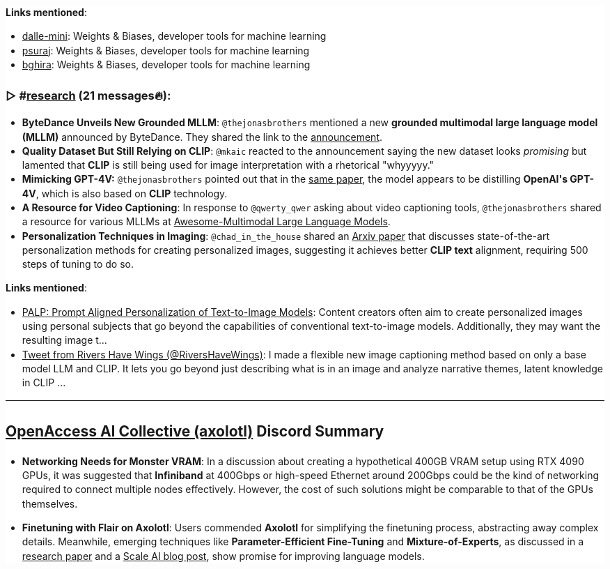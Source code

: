 **Links mentioned**:

- [dalle-mini](https://wandb.ai/dalle-mini/dalle-mini?workspace=user-isamu): Weights & Biases, developer tools for machine learning
- [psuraj](https://wandb.ai/psuraj/muse): Weights & Biases, developer tools for machine learning
- [bghira](https://wandb.ai/bghira/anime-finetune/runs/b42be514091faaf945ef71dac687f695?workspace=user-bghira): Weights & Biases, developer tools for machine learning


### ▷ #[research](https://discord.com/channels/823813159592001537/824374369182416994/) (21 messages🔥): 
        
- **ByteDance Unveils New Grounded MLLM**: `@thejonasbrothers` mentioned a new **grounded multimodal large language model (MLLM)** announced by ByteDance. They shared the link to the [announcement](https://lzw-lzw.github.io/LEGO.github.io/).
- **Quality Dataset But Still Relying on CLIP**: `@mkaic` reacted to the announcement saying the new dataset looks *promising* but lamented that **CLIP** is still being used for image interpretation with a rhetorical "whyyyyy."
- **Mimicking GPT-4V:** `@thejonasbrothers` pointed out that in the [same paper](https://lzw-lzw.github.io/LEGO.github.io/), the model appears to be distilling **OpenAI's GPT-4V**, which is also based on **CLIP** technology.
- **A Resource for Video Captioning**: In response to `@qwerty_qwer` asking about video captioning tools, `@thejonasbrothers` shared a resource for various MLLMs at [Awesome-Multimodal Large Language Models](https://github.com/BradyFU/Awesome-Multimodal-Large-Language-Models).
- **Personalization Techniques in Imaging**: `@chad_in_the_house` shared an [Arxiv paper](https://arxiv.org/abs/2401.06105) that discusses state-of-the-art personalization methods for creating personalized images, suggesting it achieves better **CLIP text** alignment, requiring 500 steps of tuning to do so.

**Links mentioned**:

- [PALP: Prompt Aligned Personalization of Text-to-Image Models](https://arxiv.org/abs/2401.06105): Content creators often aim to create personalized images using personal subjects that go beyond the capabilities of conventional text-to-image models. Additionally, they may want the resulting image t...
- [Tweet from Rivers Have Wings (@RiversHaveWings)](https://x.com/rivershavewings/status/1745900694757093840): I made a flexible new image captioning method based on only a base model LLM and CLIP. It lets you go beyond just describing what is in an image and analyze narrative themes, latent knowledge in CLIP ...


        

---

## [OpenAccess AI Collective (axolotl)](https://discord.com/channels/1104757954588196865) Discord Summary

- **Networking Needs for Monster VRAM**: In a discussion about creating a hypothetical 400GB VRAM setup using RTX 4090 GPUs, it was suggested that **Infiniband** at 400Gbps or high-speed Ethernet around 200Gbps could be the kind of networking required to connect multiple nodes effectively. However, the cost of such solutions might be comparable to that of the GPUs themselves.
  
- **Finetuning with Flair on Axolotl**: Users commended **Axolotl** for simplifying the finetuning process, abstracting away complex details. Meanwhile, emerging techniques like **Parameter-Efficient Fine-Tuning** and **Mixture-of-Experts**, as discussed in a [research paper](https://arxiv.org/pdf/2309.05444.pdf) and a [Scale AI blog post](https://scale.com/blog/fine-tuning-mixture-of-experts-peft), show promise for improving language models.
  